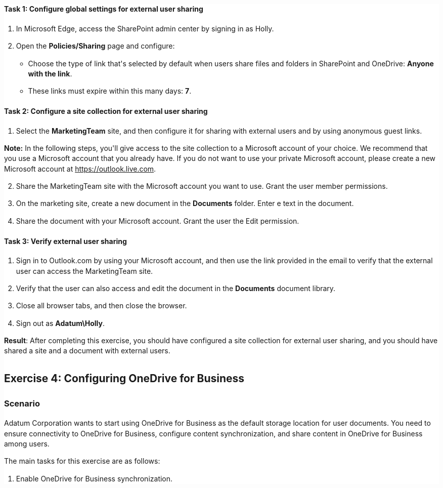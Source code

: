 #### Task 1: Configure global settings for external user sharing

1. In Microsoft Edge, access the SharePoint admin center by signing in as Holly.
   
2. Open the **Policies/Sharing** page and configure:

    - Choose the type of link that's selected by default when users share files and folders in SharePoint and OneDrive: **Anyone with the link**.
    
    - These links must expire within this many days: **7**.

#### Task 2: Configure a site collection for external user sharing

1. Select the **MarketingTeam** site, and then configure it for sharing with external users and by using anonymous guest links.

**Note:** In the following steps, you'll give access to the site collection to a Microsoft account of your choice. We recommend that you use a Microsoft account that you already have. If you do not want to use your private Microsoft account, please create a new Microsoft account at <https://outlook.live.com>.

2. Share the MarketingTeam site with the Microsoft account you want to use. Grant the user member permissions.
   
3. On the marketing site, create a new document in the **Documents** folder. Enter e text in the document.

4. Share the document with your Microsoft account. Grant the user the Edit permission.

#### Task 3: Verify external user sharing

1. Sign in to Outlook.com by using your Microsoft account, and then use the link provided in the email to verify that the external user can access the MarketingTeam site.
   
2. Verify that the user can also access and edit the document in the **Documents** document library.

3. Close all browser tabs, and then close the browser.

4. Sign out as **Adatum\Holly**.

**Result**: After completing this exercise, you should have configured a site collection for external user sharing, and you should have shared a site and a document with external users.

Exercise 4: Configuring OneDrive for Business
---------------------------------------------

### Scenario

Adatum Corporation wants to start using OneDrive for Business as the default storage  location for user documents. You need to ensure connectivity to OneDrive for Business, configure content synchronization, and share content in OneDrive for Business among users.

The main tasks for this exercise are as follows:

1. Enable OneDrive for Business synchronization.
